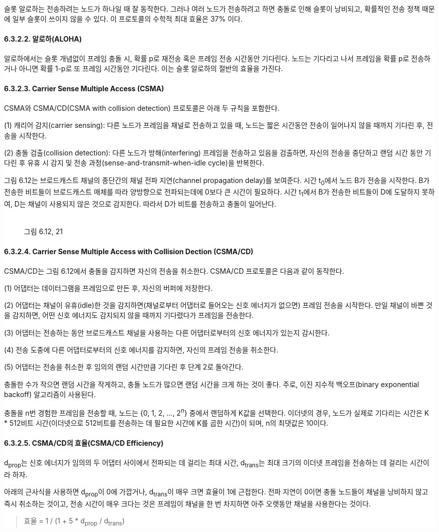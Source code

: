 슬롯 알로하는 전송하려는 노드가 하나일 때 잘 동작한다. 
그러나 여러 노드가 전송하려고 하면 충돌로 인해 슬롯이 낭비되고, 확률적인 전송 정책 때문에 일부 슬롯이 쓰이지 않을 수 있다. 
이 프로토콜의 수학적 최대 효율은 37% 이다. 

#### 6.3.2.2. 알로하(ALOHA)
알로하에서는 슬롯 개념없이 프레임 충돌 시, 확률 p로 재전송 혹은 프레임 전송 시간동안 기다린다. 
노드는 기다리고 나서 프레임을 확률 p로 전송하거나 아니면 확률 1-p로 또 프레임 시간동안 기다린다. 
이는 슬롯 알로하의 절반의 효율을 가진다. 

#### 6.3.2.3. Carrier Sense Multiple Access (CSMA)
CSMA와 CSMA/CD(CSMA with collision detection) 프로토콜은 아래 두 규칙을 포함한다. 

(1) 캐리어 감지(carrier sensing): 다른 노드가 프레임을 채널로 전송하고 있을 때, 노드는 
짧은 시간동안 전송이 일어나지 않을 때까지 기다린 후, 전송을 시작한다. 

(2) 충돌 검출(collision detection): 다른 노드가 방해(interfering) 프레임을 전송하고 있음을 검출하면, 
자신의 전송을 중단하고 랜덤 시간 동안 기다린 후 유휴 시 감지 및 전송 과정(sense-and-transmit-when-idle cycle)을 반복한다. 

그림 6.12는 브로드캐스트 채널의 종단간의 채널 전파 지연(channel propagation delay)를 보여준다. 
시간 t<sub>0</sub>에서 노드 B가 전송을 시작한다. 
B가 전송한 비트들이 브로드캐스트 매체를 따라 양방향으로 전파되는데에 0보다 큰 시간이 필요하다. 
시간 t<sub>1</sub>에서 B가 전송한 비트들이 D에 도달하지 못하여, D는 채널이 사용되지 않은 것으로 감지한다. 
따라서 D가 비트를 전송하고 충돌이 일어난다. 

<figure style="width: 600px" class="align-center">
 	<img src="{{ '/assets/img/bio-photo.jpg' }}" alt=""> 
 	<figcaption>그림 6.12, 21</figcaption>
</figure>

#### 6.3.2.4. Carrier Sense Multiple Access with Collision Dection (CSMA/CD)
CSMA/CD는 그림 6.12에서 충돌을 감지하면 자신의 전송을 취소한다. 
CSMA/CD 프로토콜은 다음과 같이 동작한다. 

(1) 어댑터는 데이터그램을 프레임으로 만든 후, 자신의 버퍼에 저장한다. 

(2) 어댑터는 채널이 유휴(idle)한 것을 감지하면(채널로부터 어댑터로 들어오는 신호 에너지가 없으면) 프레임 전송을 시작한다. 
만일 채널이 바쁜 것을 감지하면, 어떤 신호 에너지도 감지되지 않을 때까지 기다렸다가 프레임을 전송한다. 

(3) 어댑터는 전송하는 동안 브로드캐스트 채널을 사용하는 다른 어댑터로부터의 신호 에너지가 있는지 감시한다. 

(4) 전송 도중에 다른 어댑터로부터의 신호 에너지를 감지하면, 자신의 프레임 전송을 취소한다. 

(5) 어댑터는 전송을 취소한 후 임의의 랜덤 시간만큼 기다린 후 단계 2로 돌아간다. 

충돌한 수가 작으면 랜덤 시간을 작게하고, 충돌 노드가 많으면 랜덤 시간을 크게 하는 것이 좋다. 
주로, 이진 지수적 백오프(binary exponential backoff) 알고리즘이 사용된다. 

충돌을 n번 경험한 프레임을 전송할 때, 노드는 {0, 1, 2, ..., 2<sup>n</sup>} 중에서 랜덤하게 K값을 선택한다. 
이더넷의 경우, 노드가 실제로 기다리는 시간은 K * 512비트 시간(이더넷으로 512비트를 전송하는 데 필요한 시간에 K를 곱한 시간)이 되며, n의 최댓값은 10이다. 

#### 6.3.2.5. CSMA/CD의 효율(CSMA/CD Efficiency)
d<sub>prop</sub>는 신호 에너지가 임의의 두 어댑터 사이에서 전파되는 데 걸리는 최대 시간, 
d<sub>trans</sub>는 최대 크기의 이더넷 프레임을 전송하는 데 걸리는 시간이라 하자. 

아래의 근사식을 사용하면 d<sub>prop</sub>이 0에 가깝거나, d<sub>trans</sub>이 매우 크면 효율이 1에 근접한다. 
전파 지연이 0이면 충돌 노드들이 채널을 낭비하지 않고 즉시 취소하는 것이고, 
전송 시간이 매우 크다는 것은 프레임이 채널을 한 번 차지하면 아주 오랫동안 채널을 사용한다는 것이다. 
> 효율 = 1 / (1 + 5 * d<sub>prop</sub> / d<sub>trans</sub>)
